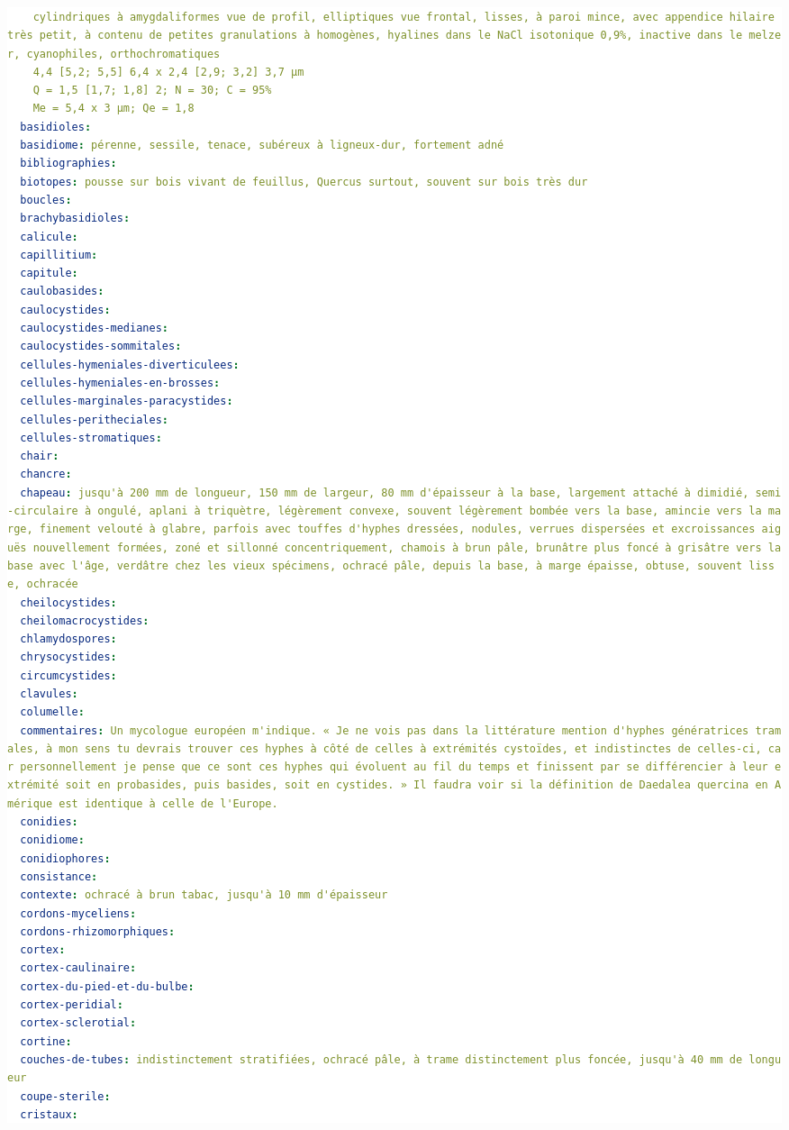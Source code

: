 ```yaml
    cylindriques à amygdaliformes vue de profil, elliptiques vue frontal, lisses, à paroi mince, avec appendice hilaire très petit, à contenu de petites granulations à homogènes, hyalines dans le NaCl isotonique 0,9%, inactive dans le melzer, cyanophiles, orthochromatiques
    4,4 [5,2; 5,5] 6,4 x 2,4 [2,9; 3,2] 3,7 µm
    Q = 1,5 [1,7; 1,8] 2; N = 30; C = 95%
    Me = 5,4 x 3 µm; Qe = 1,8
  basidioles: 
  basidiome: pérenne, sessile, tenace, subéreux à ligneux-dur, fortement adné
  bibliographies: 
  biotopes: pousse sur bois vivant de feuillus, Quercus surtout, souvent sur bois très dur
  boucles: 
  brachybasidioles: 
  calicule: 
  capillitium: 
  capitule: 
  caulobasides: 
  caulocystides: 
  caulocystides-medianes: 
  caulocystides-sommitales: 
  cellules-hymeniales-diverticulees: 
  cellules-hymeniales-en-brosses: 
  cellules-marginales-paracystides: 
  cellules-peritheciales: 
  cellules-stromatiques: 
  chair: 
  chancre: 
  chapeau: jusqu'à 200 mm de longueur, 150 mm de largeur, 80 mm d'épaisseur à la base, largement attaché à dimidié, semi-circulaire à ongulé, aplani à triquètre, légèrement convexe, souvent légèrement bombée vers la base, amincie vers la marge, finement velouté à glabre, parfois avec touffes d'hyphes dressées, nodules, verrues dispersées et excroissances aiguës nouvellement formées, zoné et sillonné concentriquement, chamois à brun pâle, brunâtre plus foncé à grisâtre vers la base avec l'âge, verdâtre chez les vieux spécimens, ochracé pâle, depuis la base, à marge épaisse, obtuse, souvent lisse, ochracée
  cheilocystides: 
  cheilomacrocystides: 
  chlamydospores: 
  chrysocystides: 
  circumcystides: 
  clavules: 
  columelle: 
  commentaires: Un mycologue européen m'indique. « Je ne vois pas dans la littérature mention d'hyphes génératrices tramales, à mon sens tu devrais trouver ces hyphes à côté de celles à extrémités cystoïdes, et indistinctes de celles-ci, car personnellement je pense que ce sont ces hyphes qui évoluent au fil du temps et finissent par se différencier à leur extrémité soit en probasides, puis basides, soit en cystides. » Il faudra voir si la définition de Daedalea quercina en Amérique est identique à celle de l'Europe.
  conidies: 
  conidiome: 
  conidiophores: 
  consistance: 
  contexte: ochracé à brun tabac, jusqu'à 10 mm d'épaisseur
  cordons-myceliens: 
  cordons-rhizomorphiques: 
  cortex: 
  cortex-caulinaire: 
  cortex-du-pied-et-du-bulbe: 
  cortex-peridial: 
  cortex-sclerotial: 
  cortine: 
  couches-de-tubes: indistinctement stratifiées, ochracé pâle, à trame distinctement plus foncée, jusqu'à 40 mm de longueur
  coupe-sterile: 
  cristaux: 
```